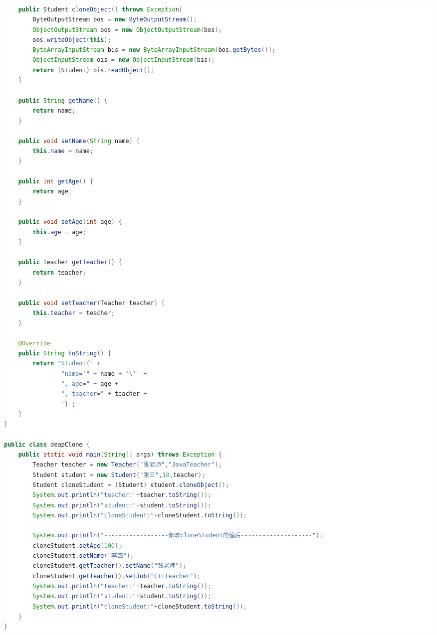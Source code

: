 ```java
    public Student cloneObject() throws Exception{
        ByteOutputStream bos = new ByteOutputStream();
        ObjectOutputStream oos = new ObjectOutputStream(bos);
        oos.writeObject(this);
        ByteArrayInputStream bis = new ByteArrayInputStream(bos.getBytes());
        ObjectInputStream ois = new ObjectInputStream(bis);
        return (Student) ois.readObject();
    }

    public String getName() {
        return name;
    }

    public void setName(String name) {
        this.name = name;
    }

    public int getAge() {
        return age;
    }

    public void setAge(int age) {
        this.age = age;
    }

    public Teacher getTeacher() {
        return teacher;
    }

    public void setTeacher(Teacher teacher) {
        this.teacher = teacher;
    }

    @Override
    public String toString() {
        return "Student{" +
                "name='" + name + '\'' +
                ", age=" + age +
                ", teacher=" + teacher +
                '}';
    }
}

public class deapClone {
    public static void main(String[] args) throws Exception {
        Teacher teacher = new Teacher("张老师","JavaTeacher");
        Student student = new Student("张三",18,teacher);
        Student cloneStudent = (Student) student.cloneObject();
        System.out.println("teacher:"+teacher.toString());
        System.out.println("student:"+student.toString());
        System.out.println("cloneStudent:"+cloneStudent.toString());

        System.out.println("------------------修改cloneStudent的值后--------------------");
        cloneStudent.setAge(100);
        cloneStudent.setName("李四");
        cloneStudent.getTeacher().setName("钱老师");
        cloneStudent.getTeacher().setJob("C++Teacher");
        System.out.println("teacher:"+teacher.toString());
        System.out.println("student:"+student.toString());
        System.out.println("cloneStudent:"+cloneStudent.toString());
    }
}

```